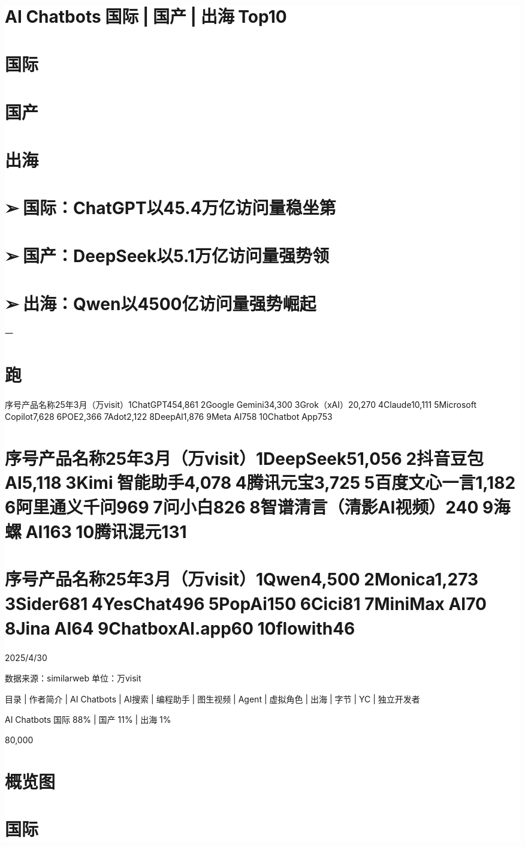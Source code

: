 # AI Chatbots 国际 | 国产 | 出海 Top10

# 国际

# 国产

# 出海

# ➢ 国际：ChatGPT以45.4万亿访问量稳坐第

# ➢ 国产：DeepSeek以5.1万亿访问量强势领

# ➢ 出海：Qwen以4500亿访问量强势崛起

一

# 跑

序号产品名称25年3月（万visit）1ChatGPT454,861 2‎Google Gemini34,300 3Grok（xAI）20,270 4Claude10,111 5Microsoft Copilot7,628 6POE2,366 7Adot2,122 8DeepAI1,876 9Meta AI758 10Chatbot App753

# 序号产品名称25年3月（万visit）1DeepSeek51,056 2抖音豆包AI5,118 3Kimi 智能助手4,078 4腾讯元宝3,725 5百度文心一言1,182 6阿里通义千问969 7问小白826 8智谱清言（清影AI视频）240 9海螺 AI163 10腾讯混元131

# 序号产品名称25年3月（万visit）1Qwen4,500 2Monica1,273 3Sider681 4YesChat496 5PopAi150 6Cici81 7MiniMax AI70 8Jina AI64 9ChatboxAl.app60 10flowith46

2025/4/30

数据来源：similarweb 单位：万visit

目录 | 作者简介 | AI Chatbots | AI搜索 | 编程助手 | 图生视频 | Agent | 虚拟角色 | 出海 | 字节 | YC | 独立开发者

AI Chatbots 国际 88% | 国产 11% | 出海 1%

80,000

# 概览图

# 国际
